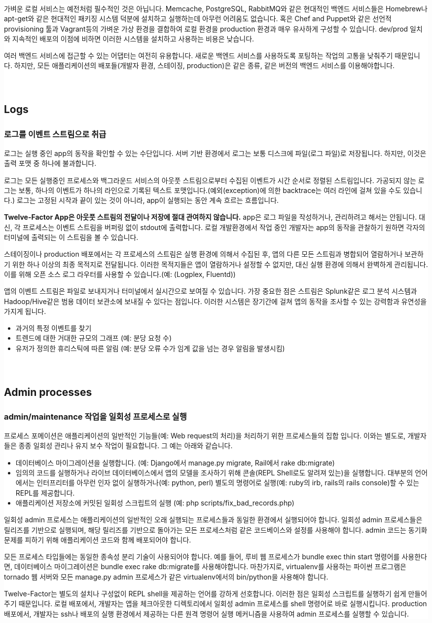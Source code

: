 가벼운 로컬 서비스는 예전처럼 필수적인 것은 아닙니다. Memcache, PostgreSQL, RabbitMQ와 같은 현대적인 백엔드 서비스들은 Homebrew나 apt-get와 같은 현대적인 패키징 시스템 덕분에 설치하고 실행하는데 아무런 어려움도 없습니다. 혹은 Chef and Puppet와 같은 선언적 provisioning 툴과 Vagrant등의 가벼운 가상 환경을 결합하여 로컬 환경을 production 환경과 매우 유사하게 구성할 수 있습니다. dev/prod 일치와 지속적인 배포의 이점에 비하면 이러한 시스템을 설치하고 사용하는 비용은 낮습니다.

여러 백엔드 서비스에 접근할 수 있는 어댑터는 여전히 유용합니다. 새로운 백엔드 서비스를 사용하도록 포팅하는 작업의 고통을 낮춰주기 때문입니다. 하지만, 모든 애플리케이션의 배포들(개발자 환경, 스테이징, production)은 같은 종류, 같은 버전의 백엔드 서비스를 이용해야합니다.

<br>

## Logs
### 로그를 이벤트 스트림으로 취급
로그는 실행 중인 app의 동작을 확인할 수 있는 수단입니다. 서버 기반 환경에서 로그는 보통 디스크에 파일(로그 파일)로 저장됩니다. 하지만, 이것은 출력 포맷 중 하나에 불과합니다.

로그는 모든 실행중인 프로세스와 백그라운드 서비스의 아웃풋 스트림으로부터 수집된 이벤트가 시간 순서로 정렬된 스트림입니다. 가공되지 않는 로그는 보통, 하나의 이벤트가 하나의 라인으로 기록된 텍스트 포맷입니다.(예외(exception)에 의한 backtrace는 여러 라인에 걸쳐 있을 수도 있습니다.) 로그는 고정된 시작과 끝이 있는 것이 아니라, app이 실행되는 동안 계속 흐르는 흐름입니다.

**Twelve-Factor App은 아웃풋 스트림의 전달이나 저장에 절대 관여하지 않습니다.** app은 로그 파일을 작성하거나, 관리하려고 해서는 안됩니다. 대신, 각 프로세스는 이벤트 스트림을 버퍼링 없이 stdout에 출력합니다. 로컬 개발환경에서 작업 중인 개발자는 app의 동작을 관찰하기 원하면 각자의 터미널에 출력되는 이 스트림을 볼 수 있습니다.

스테이징이나 production 배포에서는 각 프로세스의 스트림은 실행 환경에 의해서 수집된 후, 앱의 다른 모든 스트림과 병합되어 열람하거나 보관하기 위한 하나 이상의 최종 목적지로 전달됩니다. 이러한 목적지들은 앱이 열람하거나 설정할 수 없지만, 대신 실행 환경에 의해서 완벽하게 관리됩니다. 이를 위해 오픈 소스 로그 라우터를 사용할 수 있습니다.(예: (Logplex, Fluentd))

앱의 이벤트 스트림은 파일로 보내지거나 터미널에서 실시간으로 보여질 수 있습니다. 가장 중요한 점은 스트림은 Splunk같은 로그 분석 시스템과 Hadoop/Hive같은 범용 데이터 보관소에 보내질 수 있다는 점입니다. 이러한 시스템은 장기간에 걸쳐 앱의 동작을 조사할 수 있는 강력함과 유연성을 가지게 됩니다.

* 과거의 특정 이벤트를 찾기
* 트렌드에 대한 거대한 규모의 그래프 (예: 분당 요청 수)
* 유저가 정의한 휴리스틱에 따른 알림 (예: 분당 오류 수가 임계 값을 넘는 경우 알림을 발생시킴)

<br>

## Admin processes
### admin/maintenance 작업을 일회성 프로세스로 실행
프로세스 포메이션은 애플리케이션의 일반적인 기능들(예: Web request의 처리)을 처리하기 위한 프로세스들의 집합 입니다. 이와는 별도로, 개발자들은 종종 일회성 관리나 유지 보수 작업이 필요합니다. 그 예는 아래와 같습니다.

* 데이터베이스 마이그레이션을 실행합니다. (예: Django에서 manage.py migrate, Rail에서 rake db:migrate)
* 임의의 코드를 실행하거나 라이브 데이터베이스에서 앱의 모델을 조사하기 위해 콘솔(REPL Shell로도 알려져 있는)을 실행합니다. 대부분의 언어에서는 인터프리터를 아무런 인자 없이 실행하거나(예: python, perl) 별도의 명령어로 실행(예: ruby의 irb, rails의 rails console)할 수 있는 REPL를 제공합니다.
* 애플리케이션 저장소에 커밋된 일회성 스크립트의 실행 (예: php scripts/fix_bad_records.php)

일회성 admin 프로세스는 애플리케이션의 일반적인 오래 실행되는 프로세스들과 동일한 환경에서 실행되어야 합니다. 일회성 admin 프로세스들은 릴리즈를 기반으로 실행되며, 해당 릴리즈를 기반으로 돌아가는 모든 프로세스처럼 같은 코드베이스와 설정를 사용해야 합니다. admin 코드는 동기화 문제를 피하기 위해 애플리케이션 코드와 함께 배포되어야 합니다.

모든 프로세스 타입들에는 동일한 종속성 분리 기술이 사용되어야 합니다. 예를 들어, 루비 웹 프로세스가 bundle exec thin start 명령어를 사용한다면, 데이터베이스 마이그레이션은 bundle exec rake db:migrate를 사용해야합니다. 마찬가지로, virtualenv를 사용하는 파이썬 프로그램은 tornado 웹 서버와 모든 manage.py admin 프로세스가 같은 virtualenv에서의 bin/python을 사용해야 합니다.

Twelve-Factor는 별도의 설치나 구성없이 REPL shell을 제공하는 언어를 강하게 선호합니다. 이러한 점은 일회성 스크립트를 실행하기 쉽게 만들어주기 때문입니다. 로컬 배포에서, 개발자는 앱을 체크아웃한 디렉토리에서 일회성 admin 프로세스를 shell 명령어로 바로 실행시킵니다. production 배포에서, 개발자는 ssh나 배포의 실행 환경에서 제공하는 다른 원격 명령어 실행 메커니즘을 사용하여 admin 프로세스를 실행할 수 있습니다.
